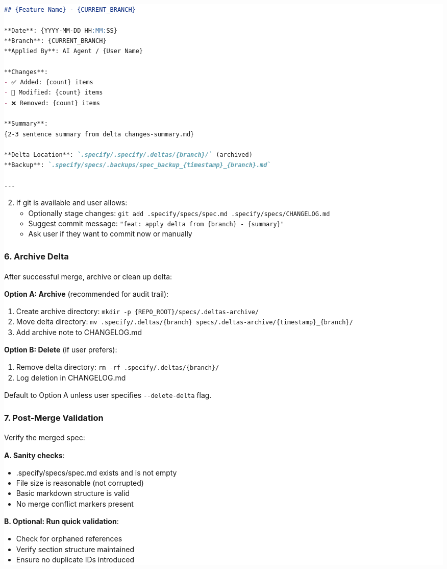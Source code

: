 ```markdown
## {Feature Name} - {CURRENT_BRANCH}

**Date**: {YYYY-MM-DD HH:MM:SS}  
**Branch**: {CURRENT_BRANCH}  
**Applied By**: AI Agent / {User Name}

**Changes**:
- ✅ Added: {count} items
- 🔄 Modified: {count} items
- ❌ Removed: {count} items

**Summary**:
{2-3 sentence summary from delta changes-summary.md}

**Delta Location**: `.specify/.specify/.deltas/{branch}/` (archived)  
**Backup**: `.specify/specs/.backups/spec_backup_{timestamp}_{branch}.md`

---

```

2. If git is available and user allows:
   - Optionally stage changes: `git add .specify/specs/spec.md .specify/specs/CHANGELOG.md`
   - Suggest commit message: `"feat: apply delta from {branch} - {summary}"`
   - Ask user if they want to commit now or manually

### 6. Archive Delta

After successful merge, archive or clean up delta:

**Option A: Archive** (recommended for audit trail):
1. Create archive directory: `mkdir -p {REPO_ROOT}/specs/.deltas-archive/`
2. Move delta directory: `mv .specify/.deltas/{branch} specs/.deltas-archive/{timestamp}_{branch}/`
3. Add archive note to CHANGELOG.md

**Option B: Delete** (if user prefers):
1. Remove delta directory: `rm -rf .specify/.deltas/{branch}/`
2. Log deletion in CHANGELOG.md

Default to Option A unless user specifies `--delete-delta` flag.

### 7. Post-Merge Validation

Verify the merged spec:

**A. Sanity checks**:
- .specify/specs/spec.md exists and is not empty
- File size is reasonable (not corrupted)
- Basic markdown structure is valid
- No merge conflict markers present

**B. Optional: Run quick validation**:
- Check for orphaned references
- Verify section structure maintained
- Ensure no duplicate IDs introduced
